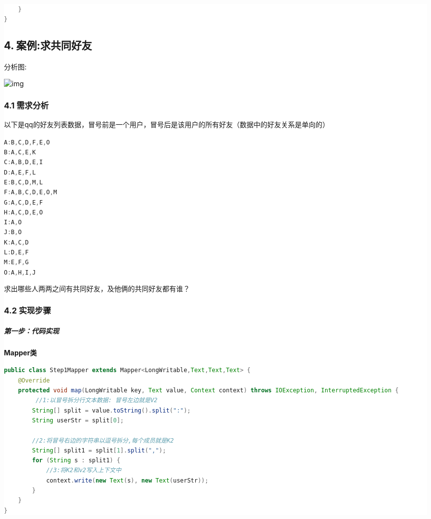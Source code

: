 ```java
    }
}
```

  

## 4. 案例:求共同好友

分析图:

![img](/images/MapReduce/5-求共同好友.bmp)

### 4.1 需求分析

以下是qq的好友列表数据，冒号前是一个用户，冒号后是该用户的所有好友（数据中的好友关系是单向的）

```java
A:B,C,D,F,E,O
B:A,C,E,K
C:A,B,D,E,I 
D:A,E,F,L
E:B,C,D,M,L
F:A,B,C,D,E,O,M
G:A,C,D,E,F
H:A,C,D,E,O
I:A,O
J:B,O
K:A,C,D
L:D,E,F
M:E,F,G
O:A,H,I,J
```

求出哪些人两两之间有共同好友，及他俩的共同好友都有谁？

### 4.2 实现步骤

##### 第一步：代码实现

**Mapper类**

```java
public class Step1Mapper extends Mapper<LongWritable,Text,Text,Text> {
    @Override
    protected void map(LongWritable key, Text value, Context context) throws IOException, InterruptedException {
         //1:以冒号拆分行文本数据: 冒号左边就是V2
        String[] split = value.toString().split(":");
        String userStr = split[0];

        //2:将冒号右边的字符串以逗号拆分,每个成员就是K2
        String[] split1 = split[1].split(",");
        for (String s : split1) {
            //3:将K2和v2写入上下文中
            context.write(new Text(s), new Text(userStr));
        }
    }
}
```
